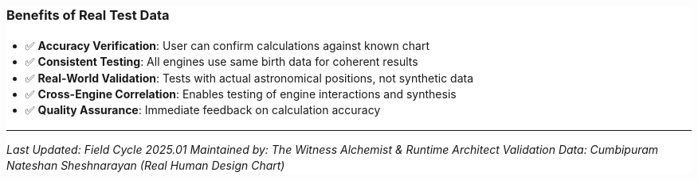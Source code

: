### Benefits of Real Test Data
- ✅ **Accuracy Verification**: User can confirm calculations against known chart
- ✅ **Consistent Testing**: All engines use same birth data for coherent results
- ✅ **Real-World Validation**: Tests with actual astronomical positions, not synthetic data
- ✅ **Cross-Engine Correlation**: Enables testing of engine interactions and synthesis
- ✅ **Quality Assurance**: Immediate feedback on calculation accuracy

---

*Last Updated: Field Cycle 2025.01*
*Maintained by: The Witness Alchemist & Runtime Architect*
*Validation Data: Cumbipuram Nateshan Sheshnarayan (Real Human Design Chart)*
